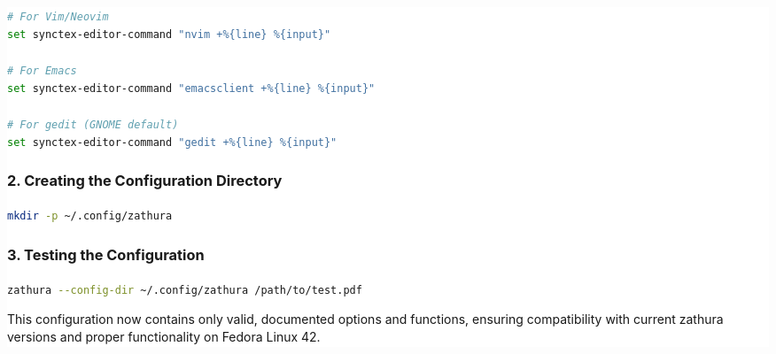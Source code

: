 ```bash
# For Vim/Neovim
set synctex-editor-command "nvim +%{line} %{input}"

# For Emacs
set synctex-editor-command "emacsclient +%{line} %{input}"

# For gedit (GNOME default)
set synctex-editor-command "gedit +%{line} %{input}"
```

### 2. Creating the Configuration Directory
```bash
mkdir -p ~/.config/zathura
```

### 3. Testing the Configuration
```bash
zathura --config-dir ~/.config/zathura /path/to/test.pdf
```

This configuration now contains only valid, documented options and functions, ensuring compatibility with current zathura versions and proper functionality on Fedora Linux 42.
